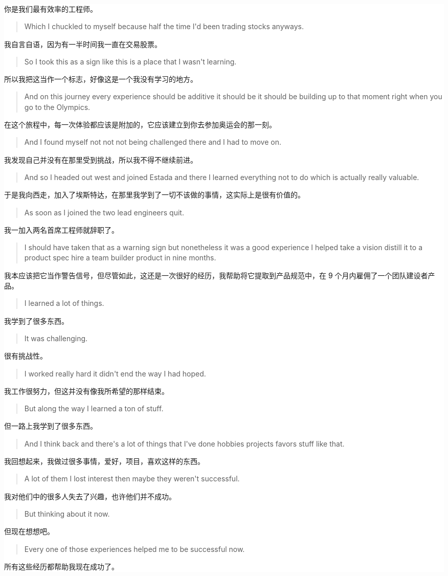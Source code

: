 你是我们最有效率的工程师。

> Which I chuckled to myself because half the time I\'d been trading stocks anyways.

我自言自语，因为有一半时间我一直在交易股票。

> So I took this as a sign like this is a place that I wasn\'t learning.

所以我把这当作一个标志，好像这是一个我没有学习的地方。

> And on this journey every experience should be additive it should be it should be building up to that moment right when you go to the Olympics.

在这个旅程中，每一次体验都应该是附加的，它应该建立到你去参加奥运会的那一刻。

> And I found myself not not not being challenged there and I had to move on.

我发现自己并没有在那里受到挑战，所以我不得不继续前进。

> And so I headed out west and joined Estada and there I learned everything not to do which is actually really valuable.

于是我向西走，加入了埃斯特达，在那里我学到了一切不该做的事情，这实际上是很有价值的。

> As soon as I joined the two lead engineers quit.

我一加入两名首席工程师就辞职了。

> I should have taken that as a warning sign but nonetheless it was a good experience I helped take a vision distill it to a product spec hire a team builder product in nine months.

我本应该把它当作警告信号，但尽管如此，这还是一次很好的经历，我帮助将它提取到产品规范中，在 9 个月内雇佣了一个团队建设者产品。

> I learned a lot of things.

我学到了很多东西。

> It was challenging.

很有挑战性。

> I worked really hard it didn\'t end the way I had hoped.

我工作很努力，但这并没有像我所希望的那样结束。

> But along the way I learned a ton of stuff.

但一路上我学到了很多东西。

> And I think back and there\'s a lot of things that I\'ve done hobbies projects favors stuff like that.

我回想起来，我做过很多事情，爱好，项目，喜欢这样的东西。

> A lot of them I lost interest then maybe they weren\'t successful.

我对他们中的很多人失去了兴趣，也许他们并不成功。

> But thinking about it now.

但现在想想吧。

> Every one of those experiences helped me to be successful now.

所有这些经历都帮助我现在成功了。
